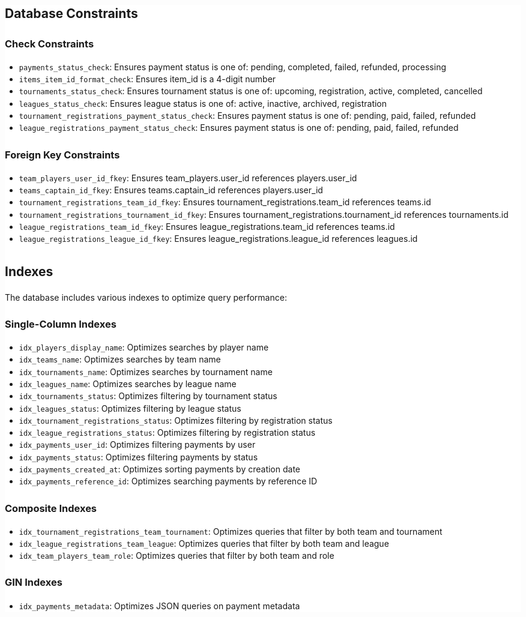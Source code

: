 ## Database Constraints

### Check Constraints
- `payments_status_check`: Ensures payment status is one of: pending, completed, failed, refunded, processing
- `items_item_id_format_check`: Ensures item_id is a 4-digit number
- `tournaments_status_check`: Ensures tournament status is one of: upcoming, registration, active, completed, cancelled
- `leagues_status_check`: Ensures league status is one of: active, inactive, archived, registration
- `tournament_registrations_payment_status_check`: Ensures payment status is one of: pending, paid, failed, refunded
- `league_registrations_payment_status_check`: Ensures payment status is one of: pending, paid, failed, refunded

### Foreign Key Constraints
- `team_players_user_id_fkey`: Ensures team_players.user_id references players.user_id
- `teams_captain_id_fkey`: Ensures teams.captain_id references players.user_id
- `tournament_registrations_team_id_fkey`: Ensures tournament_registrations.team_id references teams.id
- `tournament_registrations_tournament_id_fkey`: Ensures tournament_registrations.tournament_id references tournaments.id
- `league_registrations_team_id_fkey`: Ensures league_registrations.team_id references teams.id
- `league_registrations_league_id_fkey`: Ensures league_registrations.league_id references leagues.id

## Indexes
The database includes various indexes to optimize query performance:

### Single-Column Indexes
- `idx_players_display_name`: Optimizes searches by player name
- `idx_teams_name`: Optimizes searches by team name
- `idx_tournaments_name`: Optimizes searches by tournament name
- `idx_leagues_name`: Optimizes searches by league name
- `idx_tournaments_status`: Optimizes filtering by tournament status
- `idx_leagues_status`: Optimizes filtering by league status
- `idx_tournament_registrations_status`: Optimizes filtering by registration status
- `idx_league_registrations_status`: Optimizes filtering by registration status
- `idx_payments_user_id`: Optimizes filtering payments by user
- `idx_payments_status`: Optimizes filtering payments by status
- `idx_payments_created_at`: Optimizes sorting payments by creation date
- `idx_payments_reference_id`: Optimizes searching payments by reference ID

### Composite Indexes
- `idx_tournament_registrations_team_tournament`: Optimizes queries that filter by both team and tournament
- `idx_league_registrations_team_league`: Optimizes queries that filter by both team and league
- `idx_team_players_team_role`: Optimizes queries that filter by both team and role

### GIN Indexes
- `idx_payments_metadata`: Optimizes JSON queries on payment metadata 